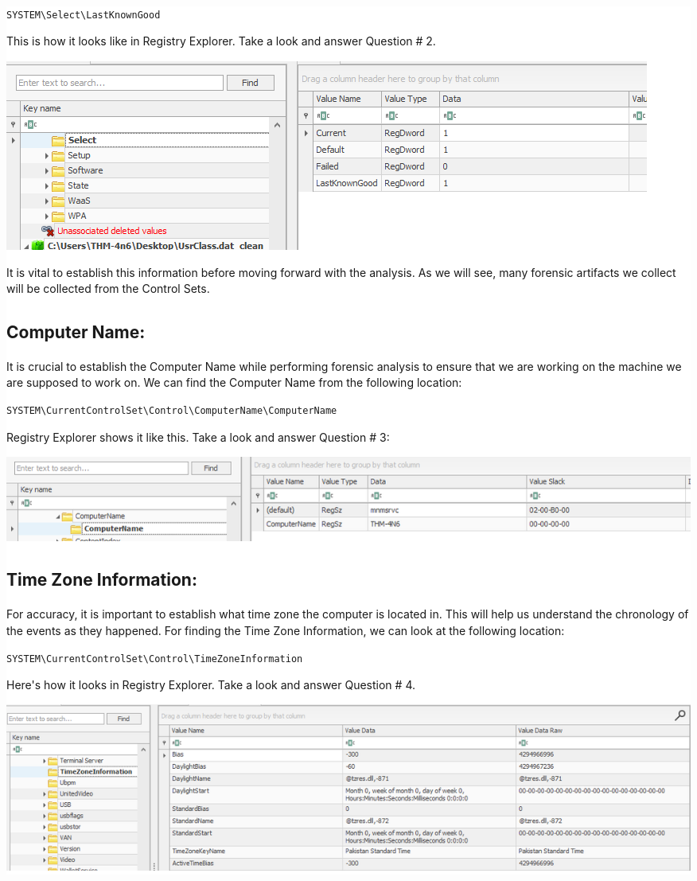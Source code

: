 `SYSTEM\Select\LastKnownGood`

This is how it looks like in Registry Explorer. Take a look and answer Question # 2.

![alt text](f3b34b5e44e98e76034b76fc608a7670.png)

It is vital to establish this information before moving forward with the analysis. As we will see, many forensic artifacts we collect will be collected from the Control Sets.

##  Computer Name:

It is crucial to establish the Computer Name while performing forensic analysis to ensure that we are working on the machine we are supposed to work on. We can find the Computer Name from the following location:

`SYSTEM\CurrentControlSet\Control\ComputerName\ComputerName`  

Registry Explorer shows it like this. Take a look and answer Question # 3:

![alt text](bb73d7942a6e30cb96e78926ad36fddb.png)

##  Time Zone Information:

For accuracy, it is important to establish what time zone the computer is located in. This will help us understand the chronology of the events as they happened. For finding the Time Zone Information, we can look at the following location:

`SYSTEM\CurrentControlSet\Control\TimeZoneInformation`

Here's how it looks in Registry Explorer. Take a look and answer Question # 4.

![alt text](08d5e86bb3a5be6057928a8062cf7de3.png)
